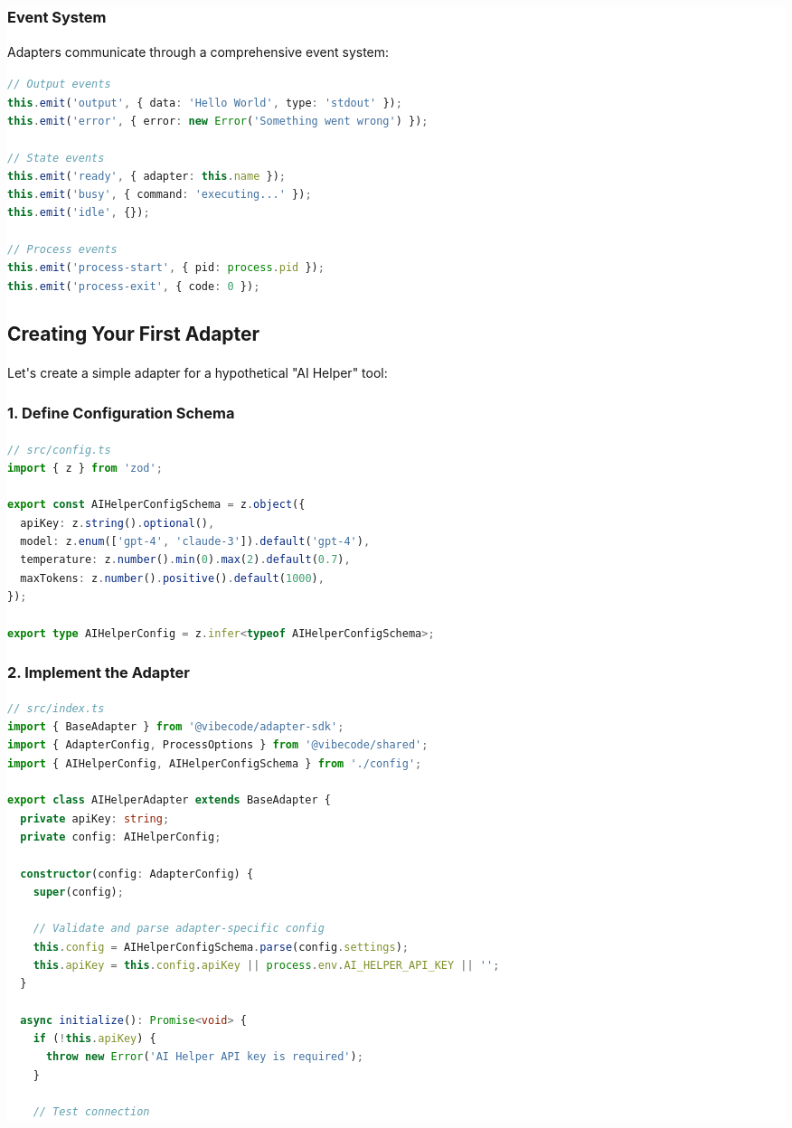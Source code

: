 ### Event System

Adapters communicate through a comprehensive event system:

```typescript
// Output events
this.emit('output', { data: 'Hello World', type: 'stdout' });
this.emit('error', { error: new Error('Something went wrong') });

// State events
this.emit('ready', { adapter: this.name });
this.emit('busy', { command: 'executing...' });
this.emit('idle', {});

// Process events
this.emit('process-start', { pid: process.pid });
this.emit('process-exit', { code: 0 });
```

## Creating Your First Adapter

Let's create a simple adapter for a hypothetical "AI Helper" tool:

### 1. Define Configuration Schema

```typescript
// src/config.ts
import { z } from 'zod';

export const AIHelperConfigSchema = z.object({
  apiKey: z.string().optional(),
  model: z.enum(['gpt-4', 'claude-3']).default('gpt-4'),
  temperature: z.number().min(0).max(2).default(0.7),
  maxTokens: z.number().positive().default(1000),
});

export type AIHelperConfig = z.infer<typeof AIHelperConfigSchema>;
```

### 2. Implement the Adapter

```typescript
// src/index.ts
import { BaseAdapter } from '@vibecode/adapter-sdk';
import { AdapterConfig, ProcessOptions } from '@vibecode/shared';
import { AIHelperConfig, AIHelperConfigSchema } from './config';

export class AIHelperAdapter extends BaseAdapter {
  private apiKey: string;
  private config: AIHelperConfig;

  constructor(config: AdapterConfig) {
    super(config);

    // Validate and parse adapter-specific config
    this.config = AIHelperConfigSchema.parse(config.settings);
    this.apiKey = this.config.apiKey || process.env.AI_HELPER_API_KEY || '';
  }

  async initialize(): Promise<void> {
    if (!this.apiKey) {
      throw new Error('AI Helper API key is required');
    }

    // Test connection
```